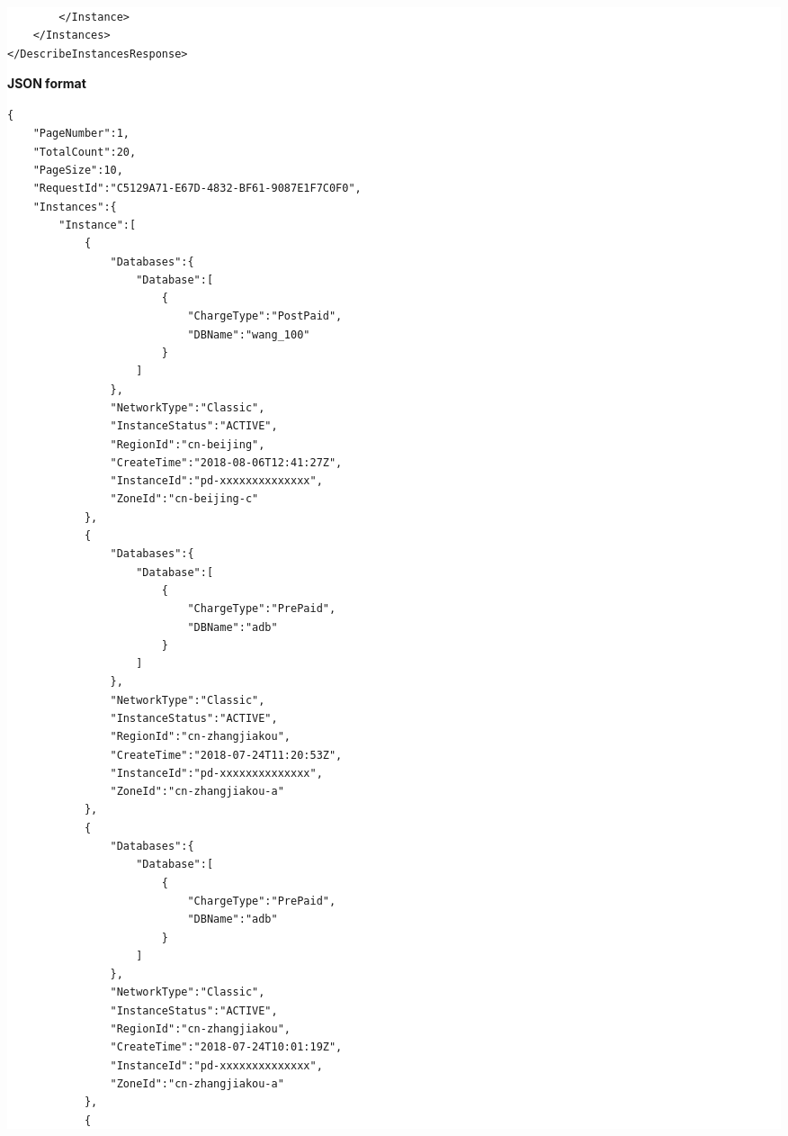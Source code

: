 ```
		</Instance>
	</Instances>
</DescribeInstancesResponse>
```

**JSON format**

```
{
    "PageNumber":1,
    "TotalCount":20,
    "PageSize":10,
    "RequestId":"C5129A71-E67D-4832-BF61-9087E1F7C0F0",
    "Instances":{
        "Instance":[
            {
                "Databases":{
                    "Database":[
                        {
                            "ChargeType":"PostPaid",
                            "DBName":"wang_100"
                        }
                    ]
                },
                "NetworkType":"Classic",
                "InstanceStatus":"ACTIVE",
                "RegionId":"cn-beijing",
                "CreateTime":"2018-08-06T12:41:27Z",
                "InstanceId":"pd-xxxxxxxxxxxxxx",
                "ZoneId":"cn-beijing-c"
            },
            {
                "Databases":{
                    "Database":[
                        {
                            "ChargeType":"PrePaid",
                            "DBName":"adb"
                        }
                    ]
                },
                "NetworkType":"Classic",
                "InstanceStatus":"ACTIVE",
                "RegionId":"cn-zhangjiakou",
                "CreateTime":"2018-07-24T11:20:53Z",
                "InstanceId":"pd-xxxxxxxxxxxxxx",
                "ZoneId":"cn-zhangjiakou-a"
            },
            {
                "Databases":{
                    "Database":[
                        {
                            "ChargeType":"PrePaid",
                            "DBName":"adb"
                        }
                    ]
                },
                "NetworkType":"Classic",
                "InstanceStatus":"ACTIVE",
                "RegionId":"cn-zhangjiakou",
                "CreateTime":"2018-07-24T10:01:19Z",
                "InstanceId":"pd-xxxxxxxxxxxxxx",
                "ZoneId":"cn-zhangjiakou-a"
            },
            {
```
